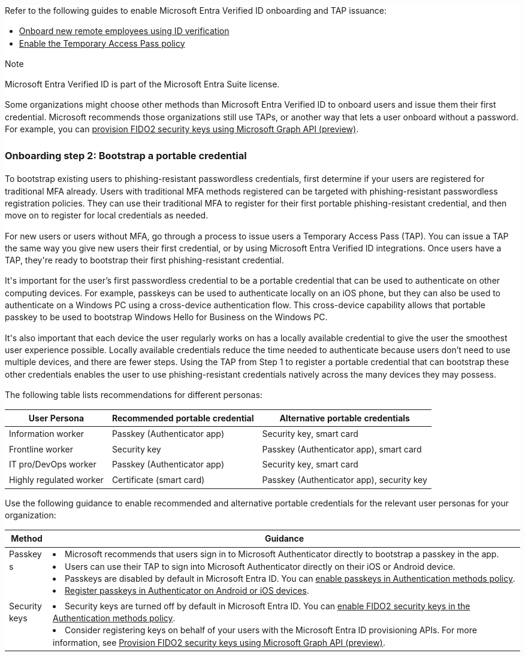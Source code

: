 Refer to the following guides to enable Microsoft Entra Verified ID onboarding and TAP issuance: 

- [Onboard new remote employees using ID verification](~/verified-id/remote-onboarding-new-employees-id-verification.md)
- [Enable the Temporary Access Pass policy](howto-authentication-temporary-access-pass.md#enable-the-temporary-access-pass-policy)

>[!Note]
>Microsoft Entra Verified ID is part of the Microsoft Entra Suite license.

Some organizations might choose other methods than Microsoft Entra Verified ID to onboard users and issue them their first credential. Microsoft recommends those organizations still use TAPs, or another way that lets a user onboard without a password. For example, you can [provision FIDO2 security keys using Microsoft Graph API (preview)](how-to-enable-passkey-fido2.md#provision-fido2-security-keys-using-microsoft-graph-api-preview).


### Onboarding step 2: Bootstrap a portable credential

To bootstrap existing users to phishing-resistant passwordless credentials, first determine if your users are registered for traditional MFA already. Users with traditional MFA methods registered can be targeted with phishing-resistant passwordless registration policies. They can use their traditional MFA to register for their first portable phishing-resistant credential, and then move on to register for local credentials as needed.

For new users or users without MFA, go through a process to issue users a Temporary Access Pass (TAP). You can issue a TAP the same way you give new users their first credential, or by using Microsoft Entra Verified ID integrations. Once users have a TAP, they're ready to bootstrap their first phishing-resistant credential.

It's important for the user’s first passwordless credential to be a portable credential that can be used to authenticate on other computing devices. For example, passkeys can be used to authenticate locally on an iOS phone, but they can also be used to authenticate on a Windows PC using a cross-device authentication flow. This cross-device capability allows that portable passkey to be used to bootstrap Windows Hello for Business on the Windows PC.

It's also important that each device the user regularly works on has a locally available credential to give the user the smoothest user experience possible. Locally available credentials reduce the time needed to authenticate because users don’t need to use multiple devices, and there are fewer steps. Using the TAP from Step 1 to register a portable credential that can bootstrap these other credentials enables the user to use phishing-resistant credentials natively across the many devices they may possess.

The following table lists recommendations for different personas:

User Persona | Recommended portable credential | Alternative portable credentials
-------------|---------------------------------|---------------------------------
Information worker | Passkey (Authenticator app) | Security key, smart card
Frontline worker | Security key | Passkey (Authenticator app), smart card
IT pro/DevOps worker | Passkey (Authenticator app) | Security key, smart card
Highly regulated worker | Certificate (smart card) | Passkey (Authenticator app), security key

Use the following guidance to enable recommended and alternative portable credentials for the relevant user personas for your organization:

Method | Guidance
-------|---------
Passkeys | <li>Microsoft recommends that users sign in to Microsoft Authenticator directly to bootstrap a passkey in the app.<li>Users can use their TAP to sign into Microsoft Authenticator directly on their iOS or Android device.<li>Passkeys are disabled by default in Microsoft Entra ID. You can [enable passkeys in Authentication methods policy](how-to-enable-authenticator-passkey.md).<li>[Register passkeys in Authenticator on Android or iOS devices](how-to-register-passkey-authenticator.md).
Security keys | <li>Security keys are turned off by default in Microsoft Entra ID. You can [enable FIDO2 security keys in the Authentication methods policy](how-to-enable-passkey-fido2.md).<li>Consider registering keys on behalf of your users with the Microsoft Entra ID provisioning APIs. For more information, see [Provision FIDO2 security keys using Microsoft Graph API (preview)](how-to-enable-passkey-fido2.md#provision-fido2-security-keys-using-microsoft-graph-api-preview).